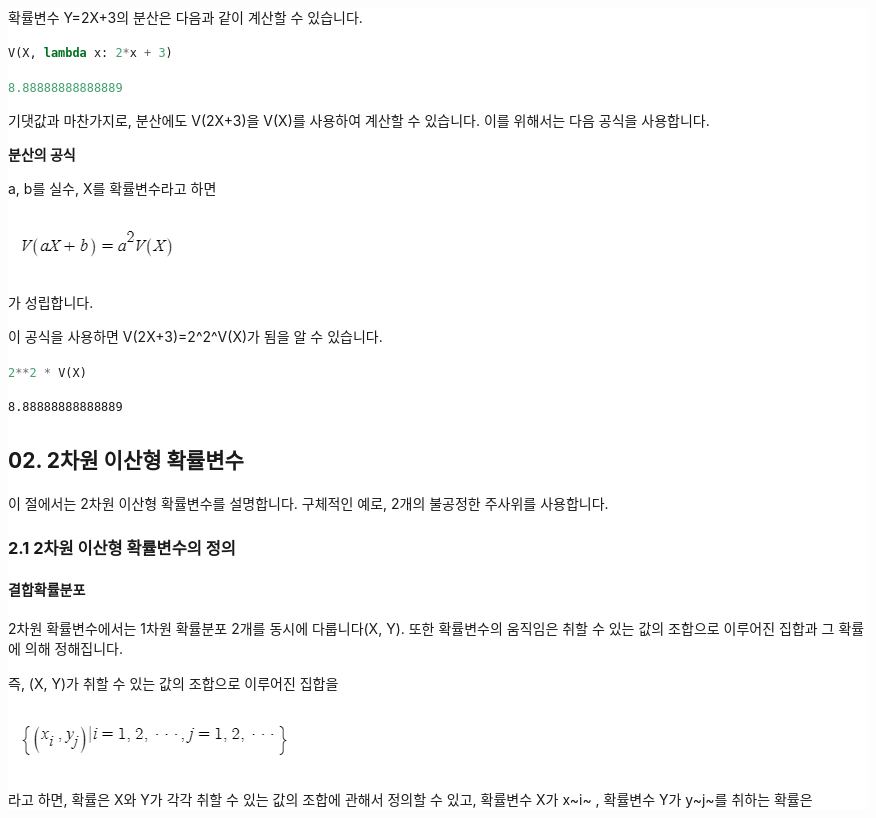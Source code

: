 확률변수 Y=2X+3의 분산은 다음과 같이 계산할 수 있습니다.

```python
V(X, lambda x: 2*x + 3)
```

```python
8.88888888888889
```



기댓값과 마찬가지로, 분산에도 V(2X+3)을 V(X)를 사용하여 계산할 수 있습니다. 이를 위해서는 다음 공식을 사용합니다.

**분산의 공식**

a, b를 실수, X를 확률변수라고 하면

![5-15](image/5/5-15.png)

가 성립합니다.



이 공식을 사용하면 V(2X+3)=2^2^V(X)가 됨을 알 수 있습니다.

```python
2**2 * V(X)
```

```
8.88888888888889
```



## 02. 2차원 이산형 확률변수

이 절에서는 2차원 이산형 확률변수를 설명합니다. 구체적인 예로, 2개의 불공정한 주사위를 사용합니다.



### 2.1 2차원 이산형 확률변수의 정의



#### 결합확률분포

2차원 확률변수에서는 1차원 확률분포 2개를 동시에 다룹니다(X, Y). 또한 확률변수의 움직임은 취할 수 있는 값의 조합으로 이루어진 집합과 그 확률에 의해 정해집니다. 

즉, (X, Y)가 취할 수 있는 값의 조합으로 이루어진 집합을

![5-16](image/5/5-16.png)

라고 하면, 확률은 X와 Y가 각각 취할 수 있는 값의 조합에 관해서 정의할 수 있고, 확률변수 X가 x~i~ , 확률변수 Y가 y~j~를 취하는 확률은
